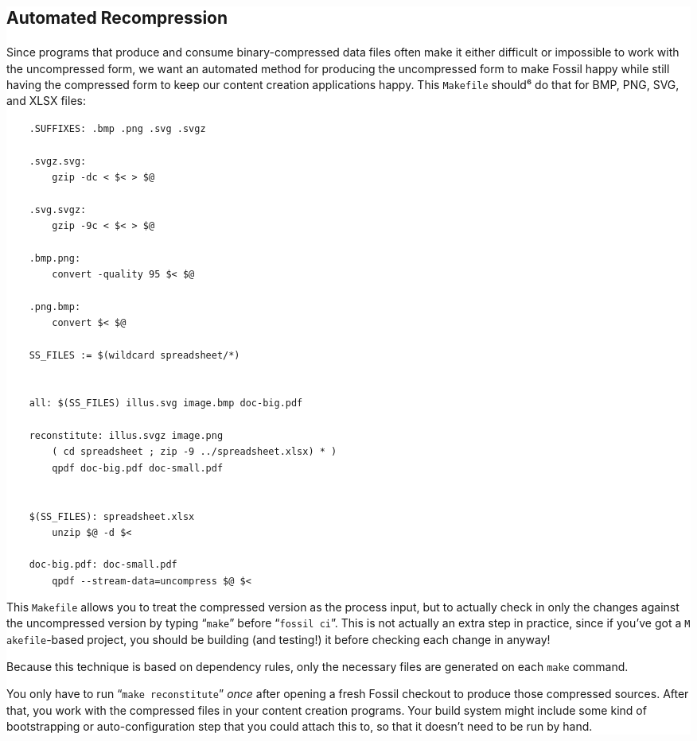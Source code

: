
[mce]: https://en.wikipedia.org/wiki/Monte_Carlo_method


## Automated Recompression

Since programs that produce and consume binary-compressed data files
often make it either difficult or impossible to work with the
uncompressed form, we want an automated method for producing the
uncompressed form to make Fossil happy while still having the compressed
form to keep our content creation applications happy.  This `Makefile`
should⁶ do that for BMP, PNG, SVG, and XLSX files:

        .SUFFIXES: .bmp .png .svg .svgz

        .svgz.svg:
            gzip -dc < $< > $@

        .svg.svgz:
            gzip -9c < $< > $@

        .bmp.png:
            convert -quality 95 $< $@

        .png.bmp:
            convert $< $@

        SS_FILES := $(wildcard spreadsheet/*)


        all: $(SS_FILES) illus.svg image.bmp doc-big.pdf

        reconstitute: illus.svgz image.png
            ( cd spreadsheet ; zip -9 ../spreadsheet.xlsx) * )
            qpdf doc-big.pdf doc-small.pdf


        $(SS_FILES): spreadsheet.xlsx
            unzip $@ -d $<

        doc-big.pdf: doc-small.pdf
            qpdf --stream-data=uncompress $@ $<

This `Makefile` allows you to treat the compressed version as the
process input, but to actually check in only the changes against the
uncompressed version by typing “`make`” before “`fossil ci`”. This is
not actually an extra step in practice, since if you’ve got a
`Makefile`-based project, you should be building (and testing!) it
before checking each change in anyway!

Because this technique is based on dependency rules, only the necessary
files are generated on each `make` command.

You only have to run “`make reconstitute`” *once* after opening a fresh
Fossil checkout to produce those compressed sources. After that, you
work with the compressed files in your content creation programs. Your
build system might include some kind of bootstrapping or
auto-configuration step that you could attach this to, so that it
doesn’t need to be run by hand.


[dc]:  ./delta_format.wiki
[hf]:  https://en.wikipedia.org/wiki/Hash_function
[prn]: https://en.wikipedia.org/wiki/Pseudorandomness
[zl]:  http://www.zlib.net/
[cab]: https://en.wikipedia.org/wiki/Cabinet_(file_format)
[exc]: https://en.wikipedia.org/wiki/Executable_compression
[jcl]: https://en.wikipedia.org/wiki/Java_(programming_language)
[odf]: https://en.wikipedia.org/wiki/OpenDocument
[oox]: https://en.wikipedia.org/wiki/Office_Open_XML
[wi]:  https://en.wikipedia.org/wiki/Windows_Installer
[im]:  https://www.imagemagick.org/
[jl]:  https://jupyter.org/
[nbd]: ./image-format-vs-repo-size.ipynb
[nbp]: https://nbviewer.jupyter.org/urls/fossil-scm.org/fossil/doc/trunk/www/image-format-vs-repo-size.ipynb
[wp]:  http://wand-py.org/
[for]:  https://fossil-scm.org/forum/forumpost/15e677f2c8
[git]:  https://git-scm.com/
[ith]:  https://en.wikipedia.org/wiki/Information_theory
[lzw]:  https://en.wikipedia.org/wiki/Lempel%E2%80%93Ziv%E2%80%93Welch
[prng]: https://en.wikipedia.org/wiki/Pseudorandom_number_generator
[rs]:   https://rsync.samba.org/
[us]:   http://www.cis.upenn.edu/~bcpierce/unison/